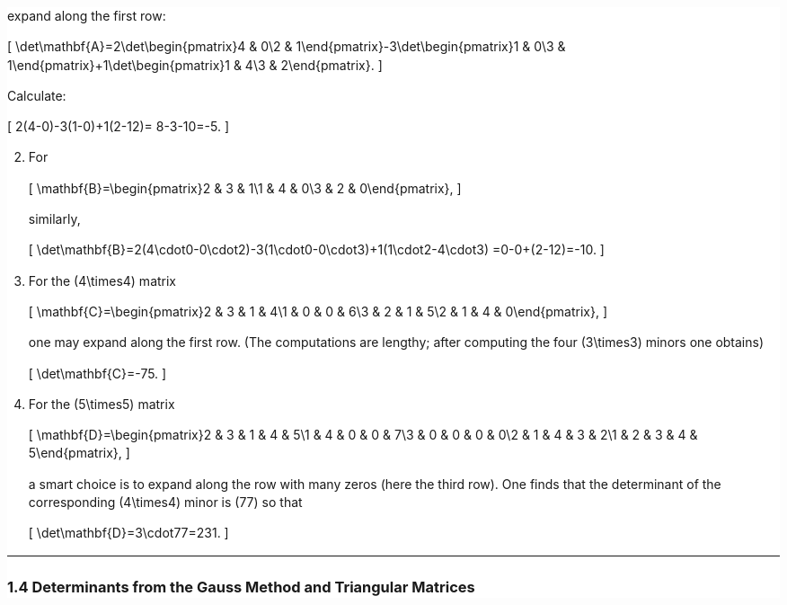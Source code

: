    expand along the first row:

   \[
   \det\mathbf{A}=2\det\begin{pmatrix}4 & 0\\2 & 1\end{pmatrix}-3\det\begin{pmatrix}1 & 0\\3 & 1\end{pmatrix}+1\det\begin{pmatrix}1 & 4\\3 & 2\end{pmatrix}.
   \]
   
   Calculate:
   
   \[
   2(4-0)-3(1-0)+1(2-12)= 8-3-10=-5.
   \]

2. For

   \[
   \mathbf{B}=\begin{pmatrix}2 & 3 & 1\\1 & 4 & 0\\3 & 2 & 0\end{pmatrix},
   \]
   
   similarly,
   
   \[
   \det\mathbf{B}=2(4\cdot0-0\cdot2)-3(1\cdot0-0\cdot3)+1(1\cdot2-4\cdot3)
   =0-0+(2-12)=-10.
   \]

3. For the \(4\times4\) matrix

   \[
   \mathbf{C}=\begin{pmatrix}2 & 3 & 1 & 4\\1 & 0 & 0 & 6\\3 & 2 & 1 & 5\\2 & 1 & 4 & 0\end{pmatrix},
   \]
   
   one may expand along the first row. (The computations are lengthy; after computing the four \(3\times3\) minors one obtains)
   
   \[
   \det\mathbf{C}=-75.
   \]

4. For the \(5\times5\) matrix

   \[
   \mathbf{D}=\begin{pmatrix}2 & 3 & 1 & 4 & 5\\1 & 4 & 0 & 0 & 7\\3 & 0 & 0 & 0 & 0\\2 & 1 & 4 & 3 & 2\\1 & 2 & 3 & 4 & 5\end{pmatrix},
   \]
   
   a smart choice is to expand along the row with many zeros (here the third row). One finds that the determinant of the corresponding \(4\times4\) minor is \(77\) so that
   
   \[
   \det\mathbf{D}=3\cdot77=231.
   \]

---

### 1.4 Determinants from the Gauss Method and Triangular Matrices
